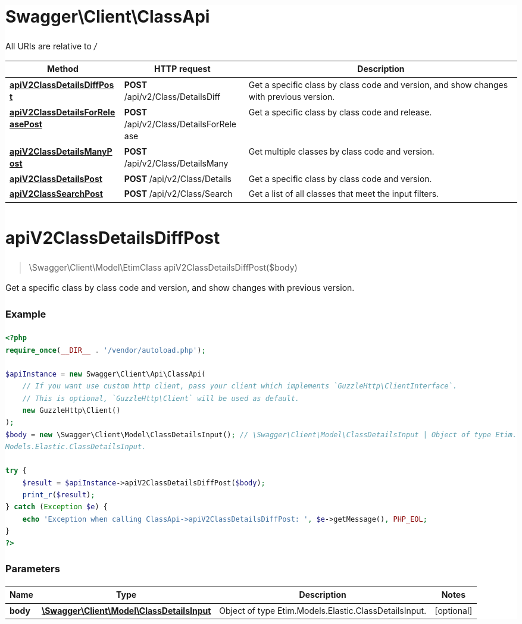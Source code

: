 # Swagger\Client\ClassApi

All URIs are relative to */*

Method | HTTP request | Description
------------- | ------------- | -------------
[**apiV2ClassDetailsDiffPost**](ClassApi.md#apiv2classdetailsdiffpost) | **POST** /api/v2/Class/DetailsDiff | Get a specific class by class code and version, and show changes with previous version.
[**apiV2ClassDetailsForReleasePost**](ClassApi.md#apiv2classdetailsforreleasepost) | **POST** /api/v2/Class/DetailsForRelease | Get a specific class by class code and release.
[**apiV2ClassDetailsManyPost**](ClassApi.md#apiv2classdetailsmanypost) | **POST** /api/v2/Class/DetailsMany | Get multiple classes by class code and version.
[**apiV2ClassDetailsPost**](ClassApi.md#apiv2classdetailspost) | **POST** /api/v2/Class/Details | Get a specific class by class code and version.
[**apiV2ClassSearchPost**](ClassApi.md#apiv2classsearchpost) | **POST** /api/v2/Class/Search | Get a list of all classes that meet the input filters.

# **apiV2ClassDetailsDiffPost**
> \Swagger\Client\Model\EtimClass apiV2ClassDetailsDiffPost($body)

Get a specific class by class code and version, and show changes with previous version.

### Example
```php
<?php
require_once(__DIR__ . '/vendor/autoload.php');

$apiInstance = new Swagger\Client\Api\ClassApi(
    // If you want use custom http client, pass your client which implements `GuzzleHttp\ClientInterface`.
    // This is optional, `GuzzleHttp\Client` will be used as default.
    new GuzzleHttp\Client()
);
$body = new \Swagger\Client\Model\ClassDetailsInput(); // \Swagger\Client\Model\ClassDetailsInput | Object of type Etim.Models.Elastic.ClassDetailsInput.

try {
    $result = $apiInstance->apiV2ClassDetailsDiffPost($body);
    print_r($result);
} catch (Exception $e) {
    echo 'Exception when calling ClassApi->apiV2ClassDetailsDiffPost: ', $e->getMessage(), PHP_EOL;
}
?>
```

### Parameters

Name | Type | Description  | Notes
------------- | ------------- | ------------- | -------------
 **body** | [**\Swagger\Client\Model\ClassDetailsInput**](../Model/ClassDetailsInput.md)| Object of type Etim.Models.Elastic.ClassDetailsInput. | [optional]
